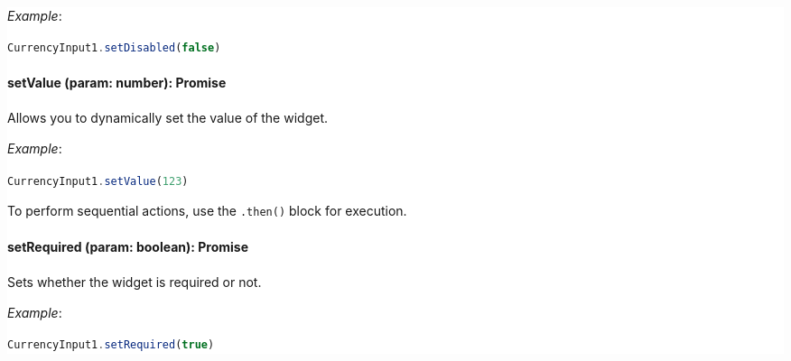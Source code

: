 *Example*:

```js
CurrencyInput1.setDisabled(false)
```

</dd>

#### setValue (param: number): Promise

 

Allows you to dynamically set the value of the widget.

*Example*:

```js
CurrencyInput1.setValue(123)
```
To perform sequential actions, use the `.then()` block for execution.


</dd>


#### setRequired (param: boolean): Promise

 

Sets whether the widget is required or not.

*Example*:

```js
CurrencyInput1.setRequired(true)
```

</dd>
